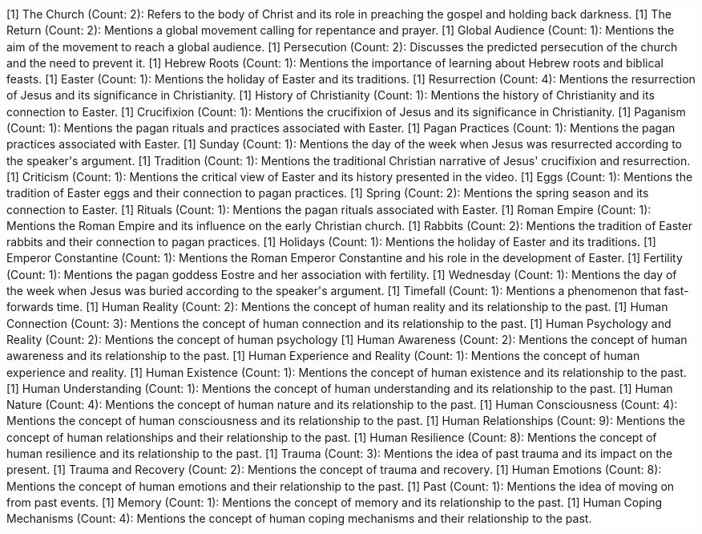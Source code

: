 [1] The Church (Count: 2): Refers to the body of Christ and its role in preaching the gospel and holding back darkness.
[1] The Return (Count: 2): Mentions a global movement calling for repentance and prayer.
[1] Global Audience (Count: 1): Mentions the aim of the movement to reach a global audience.
[1] Persecution (Count: 2): Discusses the predicted persecution of the church and the need to prevent it.
[1] Hebrew Roots (Count: 1): Mentions the importance of learning about Hebrew roots and biblical feasts.
[1] Easter (Count: 1): Mentions the holiday of Easter and its traditions.
[1] Resurrection (Count: 4): Mentions the resurrection of Jesus and its significance in Christianity.
[1] History of Christianity (Count: 1): Mentions the history of Christianity and its connection to Easter.
[1] Crucifixion (Count: 1): Mentions the crucifixion of Jesus and its significance in Christianity.
[1] Paganism (Count: 1): Mentions the pagan rituals and practices associated with Easter.
[1] Pagan Practices (Count: 1): Mentions the pagan practices associated with Easter.
[1] Sunday (Count: 1): Mentions the day of the week when Jesus was resurrected according to the speaker's argument.
[1] Tradition (Count: 1): Mentions the traditional Christian narrative of Jesus' crucifixion and resurrection.
[1] Criticism (Count: 1): Mentions the critical view of Easter and its history presented in the video.
[1] Eggs (Count: 1): Mentions the tradition of Easter eggs and their connection to pagan practices.
[1] Spring (Count: 2): Mentions the spring season and its connection to Easter.
[1] Rituals (Count: 1): Mentions the pagan rituals associated with Easter.
[1] Roman Empire (Count: 1): Mentions the Roman Empire and its influence on the early Christian church.
[1] Rabbits (Count: 2): Mentions the tradition of Easter rabbits and their connection to pagan practices.
[1] Holidays (Count: 1): Mentions the holiday of Easter and its traditions.
[1] Emperor Constantine (Count: 1): Mentions the Roman Emperor Constantine and his role in the development of Easter.
[1] Fertility (Count: 1): Mentions the pagan goddess Eostre and her association with fertility.
[1] Wednesday (Count: 1): Mentions the day of the week when Jesus was buried according to the speaker's argument.
[1] Timefall (Count: 1): Mentions a phenomenon that fast-forwards time.
[1] Human Reality (Count: 2): Mentions the concept of human reality and its relationship to the past.
[1] Human Connection (Count: 3): Mentions the concept of human connection and its relationship to the past.
[1] Human Psychology and Reality (Count: 2): Mentions the concept of human psychology
[1] Human Awareness (Count: 2): Mentions the concept of human awareness and its relationship to the past.
[1] Human Experience and Reality (Count: 1): Mentions the concept of human experience and reality.
[1] Human Existence (Count: 1): Mentions the concept of human existence and its relationship to the past.
[1] Human Understanding (Count: 1): Mentions the concept of human understanding and its relationship to the past.
[1] Human Nature (Count: 4): Mentions the concept of human nature and its relationship to the past.
[1] Human Consciousness (Count: 4): Mentions the concept of human consciousness and its relationship to the past.
[1] Human Relationships (Count: 9): Mentions the concept of human relationships and their relationship to the past.
[1] Human Resilience (Count: 8): Mentions the concept of human resilience and its relationship to the past.
[1] Trauma (Count: 3): Mentions the idea of past trauma and its impact on the present.
[1] Trauma and Recovery (Count: 2): Mentions the concept of trauma and recovery.
[1] Human Emotions (Count: 8): Mentions the concept of human emotions and their relationship to the past.
[1] Past (Count: 1): Mentions the idea of moving on from past events.
[1] Memory (Count: 1): Mentions the concept of memory and its relationship to the past.
[1] Human Coping Mechanisms (Count: 4): Mentions the concept of human coping mechanisms and their relationship to the past.